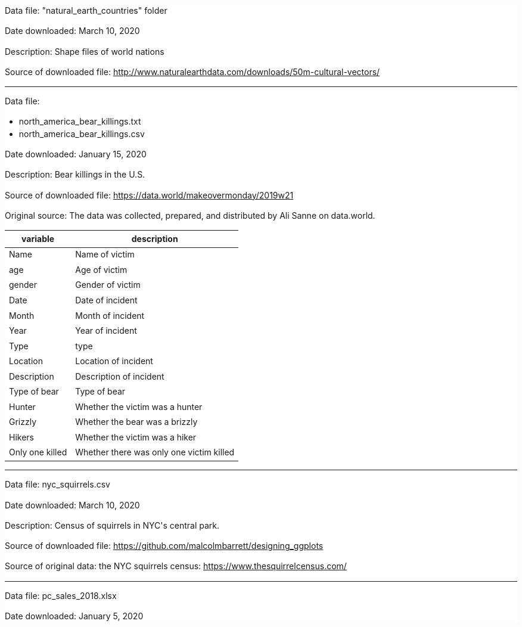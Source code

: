 
Data file: "natural_earth_countries" folder

Date downloaded: March 10, 2020

Description: Shape files of world nations

Source of downloaded file: http://www.naturalearthdata.com/downloads/50m-cultural-vectors/

---

Data file:
- north_america_bear_killings.txt
- north_america_bear_killings.csv

Date downloaded: January 15, 2020

Description: Bear killings in the U.S.

Source of downloaded file: https://data.world/makeovermonday/2019w21

Original source: The data was collected, prepared, and distributed by Ali Sanne on data.world.

variable        | description
----------------|----------------------
Name            | Name of victim
age             | Age of victim
gender          | Gender of victim
Date            | Date of incident
Month           | Month of incident
Year            | Year of incident
Type            | type
Location        | Location of incident
Description     | Description of incident
Type of bear    | Type of bear
Hunter          | Whether the victim was a hunter
Grizzly         | Whether the bear was a brizzly
Hikers          | Whether the victim was a hiker
Only one killed | Whether there was only one victim killed

---

Data file: nyc_squirrels.csv

Date downloaded: March 10, 2020

Description: Census of squirrels in NYC's central park.

Source of downloaded file:
https://github.com/malcolmbarrett/designing_ggplots

Source of original data: the NYC squirrels census:
https://www.thesquirrelcensus.com/

---

Data file: pc_sales_2018.xlsx

Date downloaded: January 5, 2020
